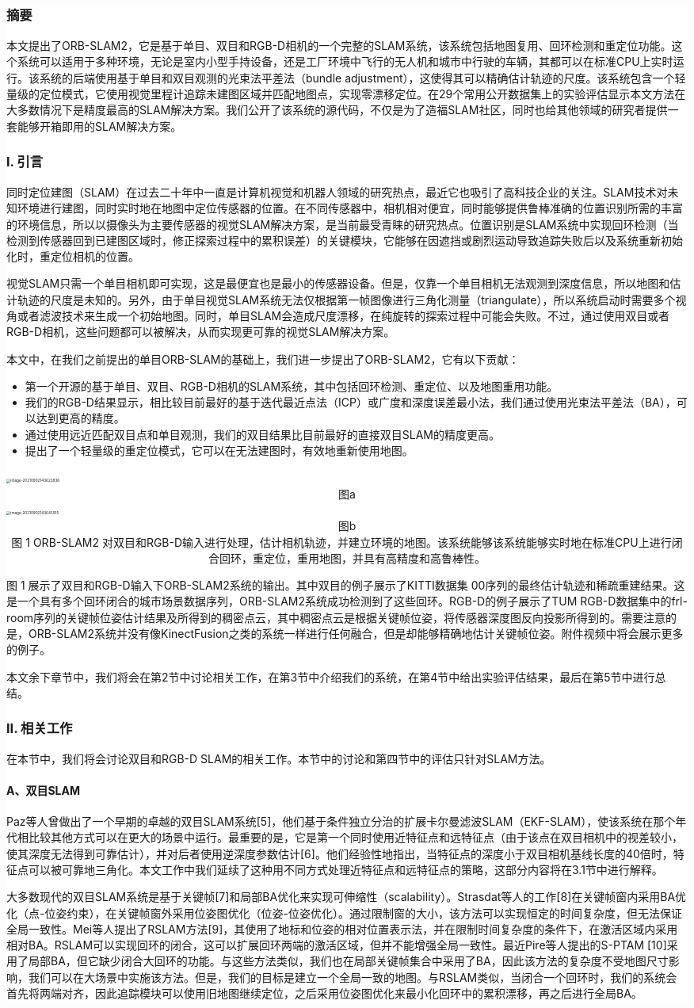 ### 摘要

本文提出了ORB-SLAM2，它是基于单目、双目和RGB-D相机的一个完整的SLAM系统，该系统包括地图复用、回环检测和重定位功能。这个系统可以适用于多种环境，无论是室内小型手持设备，还是工厂环境中飞行的无人机和城市中行驶的车辆，其都可以在标准CPU上实时运行。该系统的后端使用基于单目和双目观测的光束法平差法（bundle adjustment），这使得其可以精确估计轨迹的尺度。该系统包含一个轻量级的定位模式，它使用视觉里程计追踪未建图区域并匹配地图点，实现零漂移定位。在29个常用公开数据集上的实验评估显示本文方法在大多数情况下是精度最高的SLAM解决方案。我们公开了该系统的源代码，不仅是为了造福SLAM社区，同时也给其他领域的研究者提供一套能够开箱即用的SLAM解决方案。

### I. 引言

同时定位建图（SLAM）在过去二十年中一直是计算机视觉和机器人领域的研究热点，最近它也吸引了高科技企业的关注。SLAM技术对未知环境进行建图，同时实时地在地图中定位传感器的位置。在不同传感器中，相机相对便宜，同时能够提供鲁棒准确的位置识别所需的丰富的环境信息，所以以摄像头为主要传感器的视觉SLAM解决方案，是当前最受青睐的研究热点。位置识别是SLAM系统中实现回环检测（当检测到传感器回到已建图区域时，修正探索过程中的累积误差）的关键模块，它能够在因遮挡或剧烈运动导致追踪失败后以及系统重新初始化时，重定位相机的位置。

视觉SLAM只需一个单目相机即可实现，这是最便宜也是最小的传感器设备。但是，仅靠一个单目相机无法观测到深度信息，所以地图和估计轨迹的尺度是未知的。另外，由于单目视觉SLAM系统无法仅根据第一帧图像进行三角化测量（triangulate），所以系统启动时需要多个视角或者滤波技术来生成一个初始地图。同时，单目SLAM会造成尺度漂移，在纯旋转的探索过程中可能会失败。不过，通过使用双目或者RGB-D相机，这些问题都可以被解决，从而实现更可靠的视觉SLAM解决方案。

本文中，在我们之前提出的单目ORB-SLAM的基础上，我们进一步提出了ORB-SLAM2，它有以下贡献：

- 第一个开源的基于单目、双目、RGB-D相机的SLAM系统，其中包括回环检测、重定位、以及地图重用功能。
- 我们的RGB-D结果显示，相比较目前最好的基于迭代最近点法（ICP）或广度和深度误差最小法，我们通过使用光束法平差法（BA），可以达到更高的精度。
- 通过使用远近匹配双目点和单目观测，我们的双目结果比目前最好的直接双目SLAM的精度更高。
- 提出了一个轻量级的重定位模式，它可以在无法建图时，有效地重新使用地图。

<img src="https://silencht.oss-cn-beijing.aliyuncs.com/img/image-20210902143622836.png" alt="image-20210902143622836" style="zoom:33%;" />

<center>图a</center>

<img src="https://silencht.oss-cn-beijing.aliyuncs.com/img/image-20210902143645915.png" alt="image-20210902143645915" style="zoom:33%;" />

<center>图b</center>

<center>图 1 ORB-SLAM2 对双目和RGB-D输入进行处理，估计相机轨迹，并建立环境的地图。该系统能够该系统能够实时地在标准CPU上进行闭合回环，重定位，重用地图，并具有高精度和高鲁棒性。</center>

图 1 展示了双目和RGB-D输入下ORB-SLAM2系统的输出。其中双目的例子展示了KITTI数据集 00序列的最终估计轨迹和稀疏重建结果。这是一个具有多个回环闭合的城市场景数据序列，ORB-SLAM2系统成功检测到了这些回环。RGB-D的例子展示了TUM RGB-D数据集中的frl-room序列的关键帧位姿估计结果及所得到的稠密点云，其中稠密点云是根据关键帧位姿，将传感器深度图反向投影所得到的。需要注意的是，ORB-SLAM2系统并没有像KinectFusion之类的系统一样进行任何融合，但是却能够精确地估计关键帧位姿。附件视频中将会展示更多的例子。

本文余下章节中，我们将会在第2节中讨论相关工作，在第3节中介绍我们的系统，在第4节中给出实验评估结果，最后在第5节中进行总结。

### II. 相关工作

在本节中，我们将会讨论双目和RGB-D SLAM的相关工作。本节中的讨论和第四节中的评估只针对SLAM方法。

#### A、双目SLAM

Paz等人曾做出了一个早期的卓越的双目SLAM系统[5]，他们基于条件独立分治的扩展卡尔曼滤波SLAM（EKF-SLAM），使该系统在那个年代相比较其他方式可以在更大的场景中运行。最重要的是，它是第一个同时使用近特征点和远特征点（由于该点在双目相机中的视差较小，使其深度无法得到可靠估计），并对后者使用逆深度参数估计[6]。他们经验性地指出，当特征点的深度小于双目相机基线长度的40倍时，特征点可以被可靠地三角化。本文工作中我们延续了这种用不同方式处理近特征点和远特征点的策略，这部分内容将在3.1节中进行解释。

大多数现代的双目SLAM系统是基于关键帧[7]和局部BA优化来实现可伸缩性（scalability）。Strasdat等人的工作[8]在关键帧窗内采用BA优化（点-位姿约束），在关键帧窗外采用位姿图优化（位姿-位姿优化）。通过限制窗的大小，该方法可以实现恒定的时间复杂度，但无法保证全局一致性。Mei等人提出了RSLAM方法[9]，其使用了地标和位姿的相对位置表示法，并在限制时间复杂度的条件下，在激活区域内采用相对BA。RSLAM可以实现回环的闭合，这可以扩展回环两端的激活区域，但并不能增强全局一致性。最近Pire等人提出的S-PTAM [10]采用了局部BA，但它缺少闭合大回环的功能。与这些方法类似，我们也在局部关键帧集合中采用了BA，因此该方法的复杂度不受地图尺寸影响，我们可以在大场景中实施该方法。但是，我们的目标是建立一个全局一致的地图。与RSLAM类似，当闭合一个回环时，我们的系统会首先将两端对齐，因此追踪模块可以使用旧地图继续定位，之后采用位姿图优化来最小化回环中的累积漂移，再之后进行全局BA。
